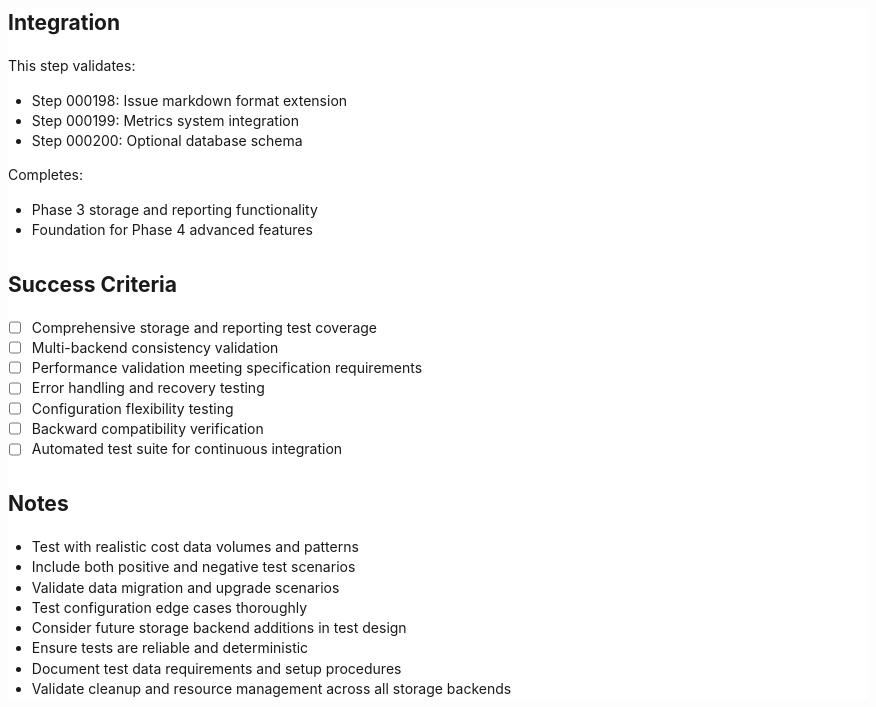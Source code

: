 ## Integration

This step validates:
- Step 000198: Issue markdown format extension
- Step 000199: Metrics system integration
- Step 000200: Optional database schema

Completes:
- Phase 3 storage and reporting functionality
- Foundation for Phase 4 advanced features

## Success Criteria

- [ ] Comprehensive storage and reporting test coverage
- [ ] Multi-backend consistency validation
- [ ] Performance validation meeting specification requirements
- [ ] Error handling and recovery testing
- [ ] Configuration flexibility testing
- [ ] Backward compatibility verification
- [ ] Automated test suite for continuous integration

## Notes

- Test with realistic cost data volumes and patterns
- Include both positive and negative test scenarios
- Validate data migration and upgrade scenarios
- Test configuration edge cases thoroughly
- Consider future storage backend additions in test design
- Ensure tests are reliable and deterministic
- Document test data requirements and setup procedures
- Validate cleanup and resource management across all storage backends